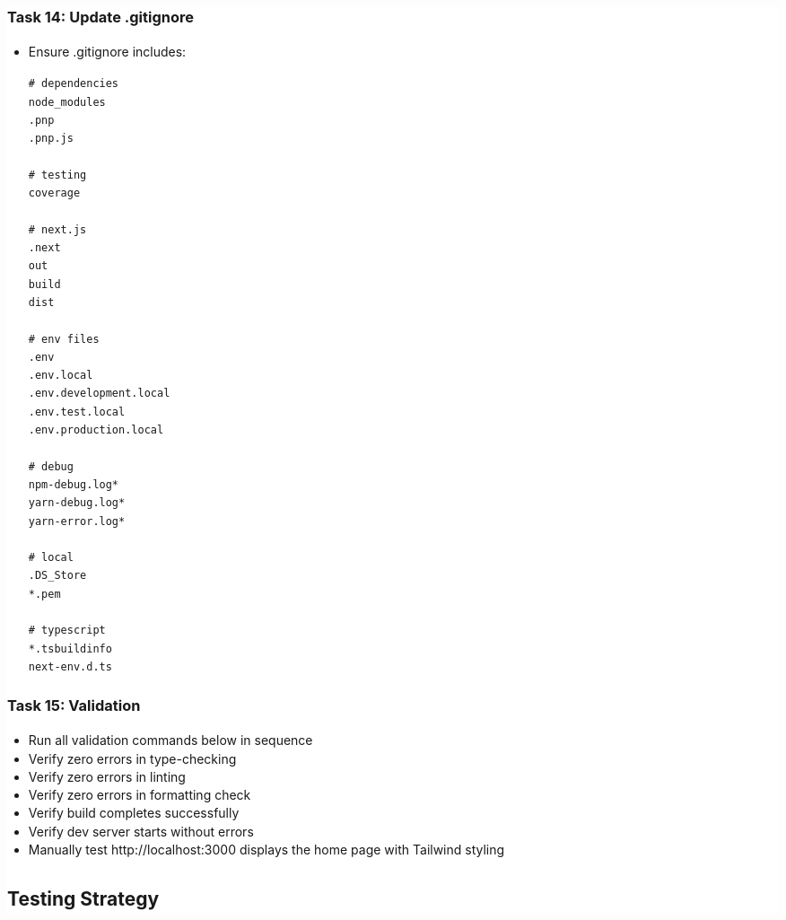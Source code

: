 ### Task 14: Update .gitignore

- Ensure .gitignore includes:
  ```
  # dependencies
  node_modules
  .pnp
  .pnp.js

  # testing
  coverage

  # next.js
  .next
  out
  build
  dist

  # env files
  .env
  .env.local
  .env.development.local
  .env.test.local
  .env.production.local

  # debug
  npm-debug.log*
  yarn-debug.log*
  yarn-error.log*

  # local
  .DS_Store
  *.pem

  # typescript
  *.tsbuildinfo
  next-env.d.ts
  ```

### Task 15: Validation

- Run all validation commands below in sequence
- Verify zero errors in type-checking
- Verify zero errors in linting
- Verify zero errors in formatting check
- Verify build completes successfully
- Verify dev server starts without errors
- Manually test http://localhost:3000 displays the home page with Tailwind styling

## Testing Strategy
